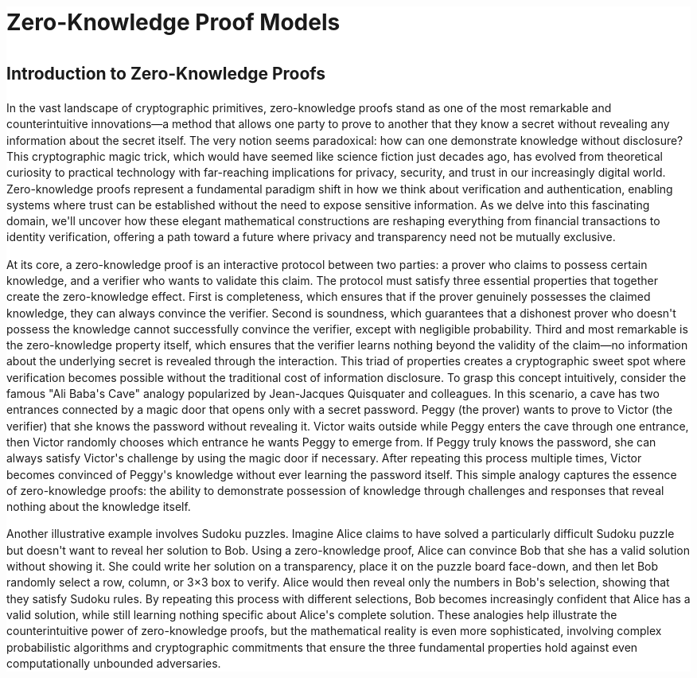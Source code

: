 
# Zero-Knowledge Proof Models

## Introduction to Zero-Knowledge Proofs

In the vast landscape of cryptographic primitives, zero-knowledge proofs stand as one of the most remarkable and counterintuitive innovations—a method that allows one party to prove to another that they know a secret without revealing any information about the secret itself. The very notion seems paradoxical: how can one demonstrate knowledge without disclosure? This cryptographic magic trick, which would have seemed like science fiction just decades ago, has evolved from theoretical curiosity to practical technology with far-reaching implications for privacy, security, and trust in our increasingly digital world. Zero-knowledge proofs represent a fundamental paradigm shift in how we think about verification and authentication, enabling systems where trust can be established without the need to expose sensitive information. As we delve into this fascinating domain, we'll uncover how these elegant mathematical constructions are reshaping everything from financial transactions to identity verification, offering a path toward a future where privacy and transparency need not be mutually exclusive.

At its core, a zero-knowledge proof is an interactive protocol between two parties: a prover who claims to possess certain knowledge, and a verifier who wants to validate this claim. The protocol must satisfy three essential properties that together create the zero-knowledge effect. First is completeness, which ensures that if the prover genuinely possesses the claimed knowledge, they can always convince the verifier. Second is soundness, which guarantees that a dishonest prover who doesn't possess the knowledge cannot successfully convince the verifier, except with negligible probability. Third and most remarkable is the zero-knowledge property itself, which ensures that the verifier learns nothing beyond the validity of the claim—no information about the underlying secret is revealed through the interaction. This triad of properties creates a cryptographic sweet spot where verification becomes possible without the traditional cost of information disclosure. To grasp this concept intuitively, consider the famous "Ali Baba's Cave" analogy popularized by Jean-Jacques Quisquater and colleagues. In this scenario, a cave has two entrances connected by a magic door that opens only with a secret password. Peggy (the prover) wants to prove to Victor (the verifier) that she knows the password without revealing it. Victor waits outside while Peggy enters the cave through one entrance, then Victor randomly chooses which entrance he wants Peggy to emerge from. If Peggy truly knows the password, she can always satisfy Victor's challenge by using the magic door if necessary. After repeating this process multiple times, Victor becomes convinced of Peggy's knowledge without ever learning the password itself. This simple analogy captures the essence of zero-knowledge proofs: the ability to demonstrate possession of knowledge through challenges and responses that reveal nothing about the knowledge itself.

Another illustrative example involves Sudoku puzzles. Imagine Alice claims to have solved a particularly difficult Sudoku puzzle but doesn't want to reveal her solution to Bob. Using a zero-knowledge proof, Alice can convince Bob that she has a valid solution without showing it. She could write her solution on a transparency, place it on the puzzle board face-down, and then let Bob randomly select a row, column, or 3×3 box to verify. Alice would then reveal only the numbers in Bob's selection, showing that they satisfy Sudoku rules. By repeating this process with different selections, Bob becomes increasingly confident that Alice has a valid solution, while still learning nothing specific about Alice's complete solution. These analogies help illustrate the counterintuitive power of zero-knowledge proofs, but the mathematical reality is even more sophisticated, involving complex probabilistic algorithms and cryptographic commitments that ensure the three fundamental properties hold against even computationally unbounded adversaries.
